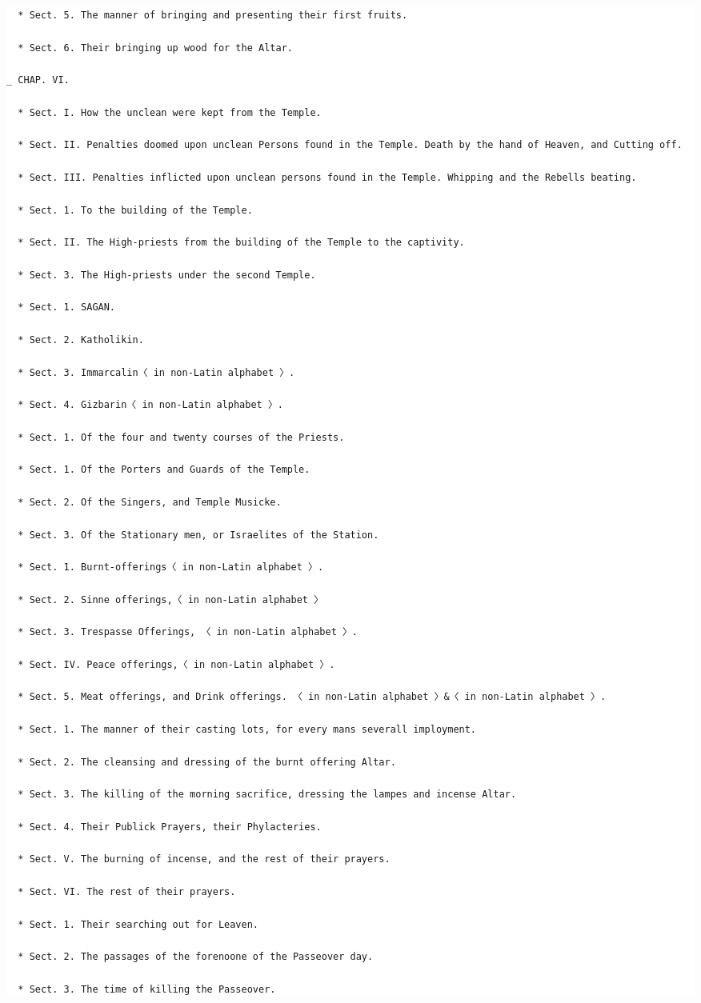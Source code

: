       * Sect. 5. The manner of bringing and presenting their first fruits.

      * Sect. 6. Their bringing up wood for the Altar.

    _ CHAP. VI.

      * Sect. I. How the unclean were kept from the Temple.

      * Sect. II. Penalties doomed upon unclean Persons found in the Temple. Death by the hand of Heaven, and Cutting off.

      * Sect. III. Penalties inflicted upon unclean persons found in the Temple. Whipping and the Rebells beating.

      * Sect. 1. To the building of the Temple.

      * Sect. II. The High-priests from the building of the Temple to the captivity.

      * Sect. 3. The High-priests under the second Temple.

      * Sect. 1. SAGAN.

      * Sect. 2. Katholikin.

      * Sect. 3. Immarcalin〈 in non-Latin alphabet 〉.

      * Sect. 4. Gizbarin〈 in non-Latin alphabet 〉.

      * Sect. 1. Of the four and twenty courses of the Priests.

      * Sect. 1. Of the Porters and Guards of the Temple.

      * Sect. 2. Of the Singers, and Temple Musicke.

      * Sect. 3. Of the Stationary men, or Israelites of the Station.

      * Sect. 1. Burnt-offerings〈 in non-Latin alphabet 〉.

      * Sect. 2. Sinne offerings,〈 in non-Latin alphabet 〉

      * Sect. 3. Trespasse Offerings, 〈 in non-Latin alphabet 〉.

      * Sect. IV. Peace offerings,〈 in non-Latin alphabet 〉.

      * Sect. 5. Meat offerings, and Drink offerings. 〈 in non-Latin alphabet 〉&〈 in non-Latin alphabet 〉.

      * Sect. 1. The manner of their casting lots, for every mans severall imployment.

      * Sect. 2. The cleansing and dressing of the burnt offering Altar.

      * Sect. 3. The killing of the morning sacrifice, dressing the lampes and incense Altar.

      * Sect. 4. Their Publick Prayers, their Phylacteries.

      * Sect. V. The burning of incense, and the rest of their prayers.

      * Sect. VI. The rest of their prayers.

      * Sect. 1. Their searching out for Leaven.

      * Sect. 2. The passages of the forenoone of the Passeover day.

      * Sect. 3. The time of killing the Passeover.
